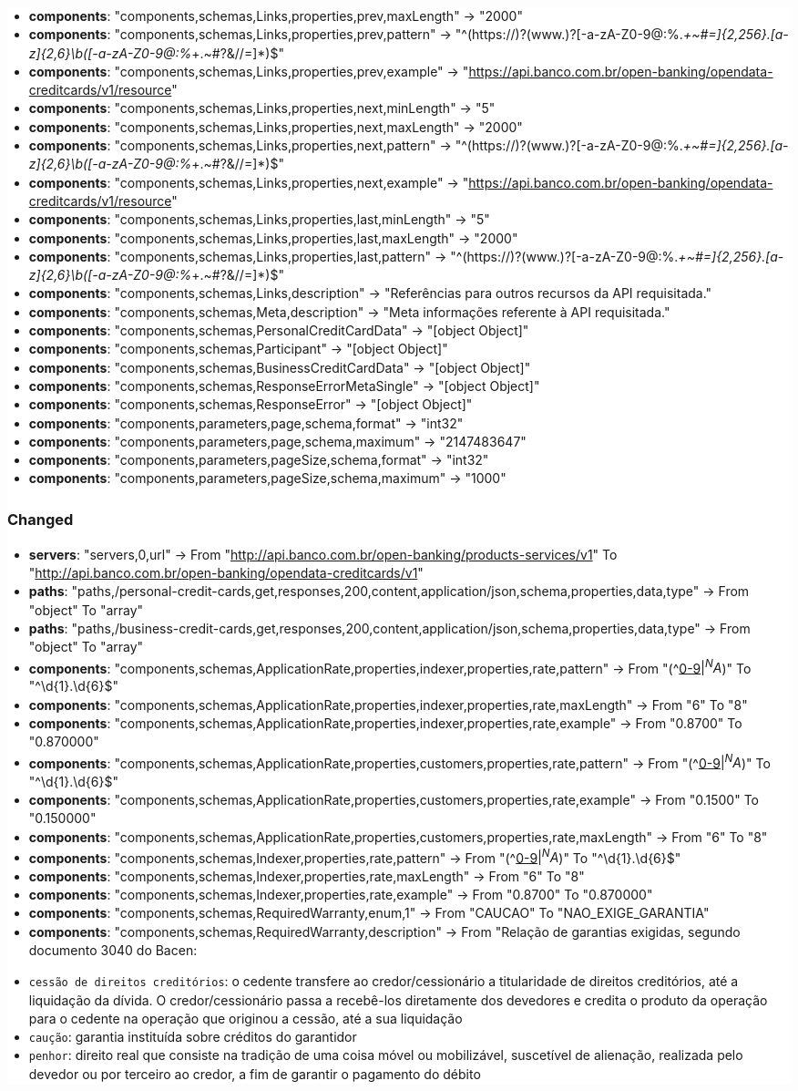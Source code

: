 - **components**: "components,schemas,Links,properties,prev,maxLength" -> "2000"
- **components**: "components,schemas,Links,properties,prev,pattern" -> "^(https:\/\/)?(www\.)?[-a-zA-Z0-9@:%._\+~#=]{2,256}\.[a-z]{2,6}\b([-a-zA-Z0-9@:%_\+.~#?&\/\/=]*)$"
- **components**: "components,schemas,Links,properties,prev,example" -> "https://api.banco.com.br/open-banking/opendata-creditcards/v1/resource"
- **components**: "components,schemas,Links,properties,next,minLength" -> "5"
- **components**: "components,schemas,Links,properties,next,maxLength" -> "2000"
- **components**: "components,schemas,Links,properties,next,pattern" -> "^(https:\/\/)?(www\.)?[-a-zA-Z0-9@:%._\+~#=]{2,256}\.[a-z]{2,6}\b([-a-zA-Z0-9@:%_\+.~#?&\/\/=]*)$"
- **components**: "components,schemas,Links,properties,next,example" -> "https://api.banco.com.br/open-banking/opendata-creditcards/v1/resource"
- **components**: "components,schemas,Links,properties,last,minLength" -> "5"
- **components**: "components,schemas,Links,properties,last,maxLength" -> "2000"
- **components**: "components,schemas,Links,properties,last,pattern" -> "^(https:\/\/)?(www\.)?[-a-zA-Z0-9@:%._\+~#=]{2,256}\.[a-z]{2,6}\b([-a-zA-Z0-9@:%_\+.~#?&\/\/=]*)$"
- **components**: "components,schemas,Links,description" -> "Referências para outros recursos da API requisitada."
- **components**: "components,schemas,Meta,description" -> "Meta informações referente à API requisitada."
- **components**: "components,schemas,PersonalCreditCardData" -> "[object Object]"
- **components**: "components,schemas,Participant" -> "[object Object]"
- **components**: "components,schemas,BusinessCreditCardData" -> "[object Object]"
- **components**: "components,schemas,ResponseErrorMetaSingle" -> "[object Object]"
- **components**: "components,schemas,ResponseError" -> "[object Object]"
- **components**: "components,parameters,page,schema,format" -> "int32"
- **components**: "components,parameters,page,schema,maximum" -> "2147483647"
- **components**: "components,parameters,pageSize,schema,format" -> "int32"
- **components**: "components,parameters,pageSize,schema,maximum" -> "1000"
### Changed
- **servers**: "servers,0,url" -> From "http://api.banco.com.br/open-banking/products-services/v1" To "http://api.banco.com.br/open-banking/opendata-creditcards/v1"
- **paths**: "paths,/personal-credit-cards,get,responses,200,content,application/json,schema,properties,data,type" -> From "object" To "array"
- **paths**: "paths,/business-credit-cards,get,responses,200,content,application/json,schema,properties,data,type" -> From "object" To "array"
- **components**: "components,schemas,ApplicationRate,properties,indexer,properties,rate,pattern" -> From "(^[0-9](\.[0-9]{4})$|^NA$)" To "^\d{1}\.\d{6}$"
- **components**: "components,schemas,ApplicationRate,properties,indexer,properties,rate,maxLength" -> From "6" To "8"
- **components**: "components,schemas,ApplicationRate,properties,indexer,properties,rate,example" -> From "0.8700" To "0.870000"
- **components**: "components,schemas,ApplicationRate,properties,customers,properties,rate,pattern" -> From "(^[0-9](\.[0-9]{4})$|^NA$)" To "^\d{1}\.\d{6}$"
- **components**: "components,schemas,ApplicationRate,properties,customers,properties,rate,example" -> From "0.1500" To "0.150000"
- **components**: "components,schemas,ApplicationRate,properties,customers,properties,rate,maxLength" -> From "6" To "8"
- **components**: "components,schemas,Indexer,properties,rate,pattern" -> From "(^[0-9](\.[0-9]{4})$|^NA$)" To "^\d{1}\.\d{6}$"
- **components**: "components,schemas,Indexer,properties,rate,maxLength" -> From "6" To "8"
- **components**: "components,schemas,Indexer,properties,rate,example" -> From "0.8700" To "0.870000"
- **components**: "components,schemas,RequiredWarranty,enum,1" -> From "CAUCAO" To "NAO_EXIGE_GARANTIA"
- **components**: "components,schemas,RequiredWarranty,description" -> From "Relação de garantias exigidas, segundo documento 3040 do Bacen:
* `cessão de direitos creditórios`: o cedente transfere ao credor/cessionário a titularidade de direitos creditórios, até a liquidação da dívida. O credor/cessionário passa a recebê-los diretamente dos devedores e credita o produto da operação para o cedente na operação que originou a cessão, até a sua liquidação
* `caução`: garantia instituída sobre créditos do garantidor
* `penhor`: direito real que consiste na tradição de uma coisa móvel ou mobilizável, suscetível de alienação, realizada pelo devedor ou por terceiro ao credor, a fim de garantir o pagamento do débito